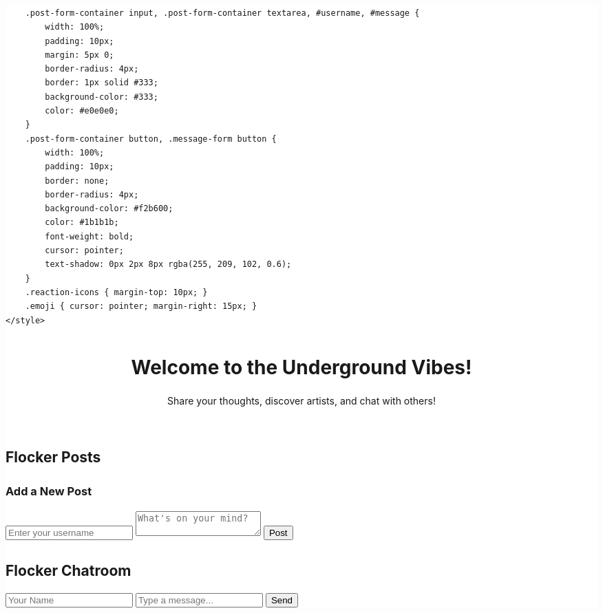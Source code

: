         .post-form-container input, .post-form-container textarea, #username, #message {
            width: 100%;
            padding: 10px;
            margin: 5px 0;
            border-radius: 4px;
            border: 1px solid #333;
            background-color: #333;
            color: #e0e0e0;
        }
        .post-form-container button, .message-form button {
            width: 100%;
            padding: 10px;
            border: none;
            border-radius: 4px;
            background-color: #f2b600;
            color: #1b1b1b;
            font-weight: bold;
            cursor: pointer;
            text-shadow: 0px 2px 8px rgba(255, 209, 102, 0.6);
        }
        .reaction-icons { margin-top: 10px; }
        .emoji { cursor: pointer; margin-right: 15px; }
    </style>
</head>
<body>

<header>
    <h1>Welcome to the Underground Vibes!</h1>
    <p>Share your thoughts, discover artists, and chat with others!</p>
</header>

<div class="top-sections-wrapper">
    <div class="posts-wrapper" id="postsWrapper">
        <h2>Flocker Posts</h2>
        <!-- Posts will be dynamically loaded here -->
    </div>
    <div class="post-form-container">
        <h3>Add a New Post</h3>
        <form id="postForm">
            <input type="text" id="usernameInput" placeholder="Enter your username" required>
            <textarea id="postInput" placeholder="What's on your mind?" required></textarea>
            <button type="submit">Post</button>
        </form>
    </div>
</div>

<div class="chatroom-container">
    <h2>Flocker Chatroom</h2>
    <div class="chat-area" id="messages">
        <!-- Messages will appear here -->
    </div>
    <form class="message-form" id="chat-form">
        <input type="text" id="username" placeholder="Your Name" required>
        <input type="text" id="message" placeholder="Type a message..." maxlength="200" required>
        <button type="submit">Send</button>
    </form>
</div>
